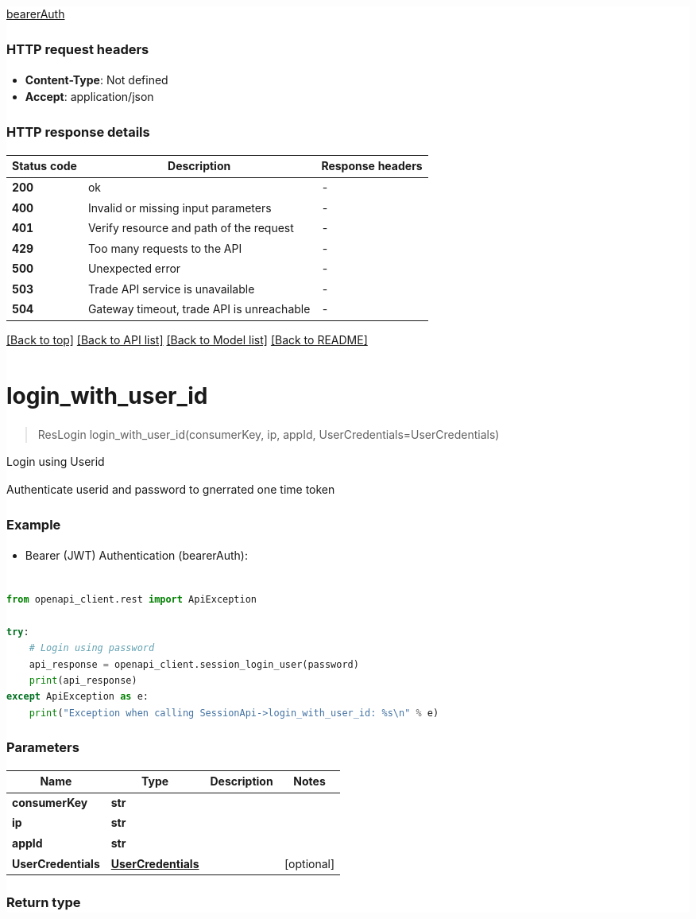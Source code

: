 [bearerAuth](../README.md#bearerAuth)

### HTTP request headers

 - **Content-Type**: Not defined
 - **Accept**: application/json

### HTTP response details
| Status code | Description | Response headers |
|-------------|-------------|------------------|
**200** | ok |  -  |
**400** | Invalid or missing input parameters |  -  |
**401** | Verify resource and path of the request |  -  |
**429** | Too many requests to the API |  -  |
**500** | Unexpected error |  -  |
**503** | Trade API service is unavailable |  -  |
**504** | Gateway timeout, trade API is unreachable |  -  |

[[Back to top]](#) [[Back to API list]](../README.md#documentation-for-api-endpoints) [[Back to Model list]](../README.md#documentation-for-models) [[Back to README]](../README.md)

# **login_with_user_id**
> ResLogin login_with_user_id(consumerKey, ip, appId, UserCredentials=UserCredentials)

Login using Userid

Authenticate userid and password to gnerrated one time token

### Example

* Bearer (JWT) Authentication (bearerAuth):
```python

from openapi_client.rest import ApiException

try:
    # Login using password
    api_response = openapi_client.session_login_user(password)
    print(api_response)
except ApiException as e:
    print("Exception when calling SessionApi->login_with_user_id: %s\n" % e)
```

### Parameters

Name | Type | Description  | Notes
------------- | ------------- | ------------- | -------------
 **consumerKey** | **str**|  |
 **ip** | **str**|  |
 **appId** | **str**|  |
 **UserCredentials** | [**UserCredentials**](UserCredentials.md)|  | [optional]

### Return type
